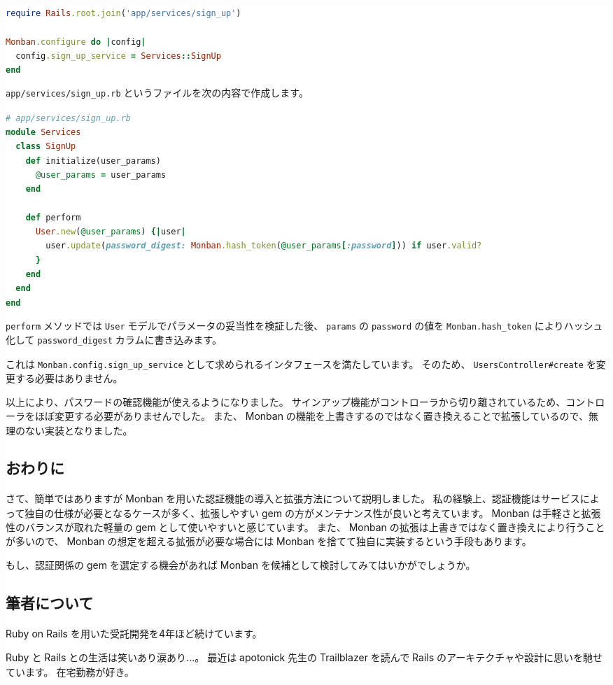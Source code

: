 ```ruby
require Rails.root.join('app/services/sign_up')

Monban.configure do |config|
  config.sign_up_service = Services::SignUp
end
```

`app/services/sign_up.rb` というファイルを次の内容で作成します。

```ruby
# app/services/sign_up.rb
module Services
  class SignUp
    def initialize(user_params)
      @user_params = user_params
    end

    def perform
      User.new(@user_params) {|user|
        user.update(password_digest: Monban.hash_token(@user_params[:password])) if user.valid?
      }
    end
  end
end
```

`perform` メソッドでは `User` モデルでパラメータの妥当性を検証した後、
`params` の `password` の値を `Monban.hash_token` によりハッシュ化して
`password_digest` カラムに書き込みます。

これは `Monban.config.sign_up_service` として求められるインタフェースを満たしています。
そのため、 `UsersController#create` を変更する必要はありません。

以上により、パスワードの確認機能が使えるようになりました。
サインアップ機能がコントローラから切り離されているため、コントローラをほぼ変更する必要がありませんでした。
また、 Monban の機能を上書きするのではなく置き換えることで拡張しているので、無理のない実装となりました。

## おわりに

さて、簡単ではありますが Monban を用いた認証機能の導入と拡張方法について説明しました。
私の経験上、認証機能はサービスによって独自の仕様が必要となるケースが多く、拡張しやすい gem の方がメンテナンス性が良いと考えています。
Monban は手軽さと拡張性のバランスが取れた軽量の gem として使いやすいと感じています。
また、 Monban の拡張は上書きではなく置き換えにより行うことが多いので、 Monban の想定を超える拡張が必要な場合には Monban を捨てて独自に実装するという手段もあります。

もし、認証関係の gem を選定する機会があれば Monban を候補として検討してみてはいかがでしょうか。

## 筆者について

Ruby on Rails を用いた受託開発を4年ほど続けています。

Ruby と Rails との生活は笑いあり涙あり...。
最近は apotonick 先生の Trailblazer を読んで Rails のアーキテクチャや設計に思いを馳せています。
在宅勤務が好き。
